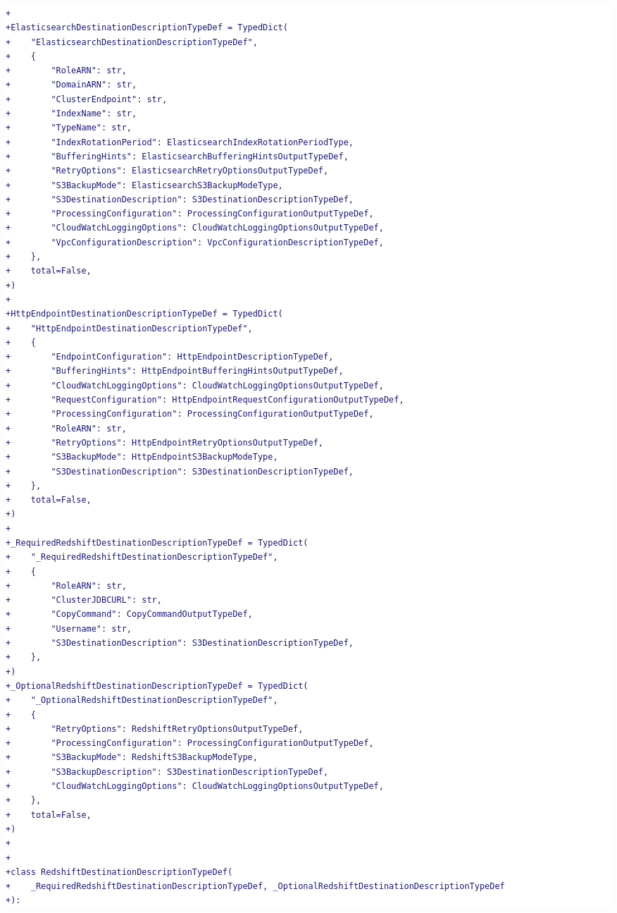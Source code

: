 ```diff
+
+ElasticsearchDestinationDescriptionTypeDef = TypedDict(
+    "ElasticsearchDestinationDescriptionTypeDef",
+    {
+        "RoleARN": str,
+        "DomainARN": str,
+        "ClusterEndpoint": str,
+        "IndexName": str,
+        "TypeName": str,
+        "IndexRotationPeriod": ElasticsearchIndexRotationPeriodType,
+        "BufferingHints": ElasticsearchBufferingHintsOutputTypeDef,
+        "RetryOptions": ElasticsearchRetryOptionsOutputTypeDef,
+        "S3BackupMode": ElasticsearchS3BackupModeType,
+        "S3DestinationDescription": S3DestinationDescriptionTypeDef,
+        "ProcessingConfiguration": ProcessingConfigurationOutputTypeDef,
+        "CloudWatchLoggingOptions": CloudWatchLoggingOptionsOutputTypeDef,
+        "VpcConfigurationDescription": VpcConfigurationDescriptionTypeDef,
+    },
+    total=False,
+)
+
+HttpEndpointDestinationDescriptionTypeDef = TypedDict(
+    "HttpEndpointDestinationDescriptionTypeDef",
+    {
+        "EndpointConfiguration": HttpEndpointDescriptionTypeDef,
+        "BufferingHints": HttpEndpointBufferingHintsOutputTypeDef,
+        "CloudWatchLoggingOptions": CloudWatchLoggingOptionsOutputTypeDef,
+        "RequestConfiguration": HttpEndpointRequestConfigurationOutputTypeDef,
+        "ProcessingConfiguration": ProcessingConfigurationOutputTypeDef,
+        "RoleARN": str,
+        "RetryOptions": HttpEndpointRetryOptionsOutputTypeDef,
+        "S3BackupMode": HttpEndpointS3BackupModeType,
+        "S3DestinationDescription": S3DestinationDescriptionTypeDef,
+    },
+    total=False,
+)
+
+_RequiredRedshiftDestinationDescriptionTypeDef = TypedDict(
+    "_RequiredRedshiftDestinationDescriptionTypeDef",
+    {
+        "RoleARN": str,
+        "ClusterJDBCURL": str,
+        "CopyCommand": CopyCommandOutputTypeDef,
+        "Username": str,
+        "S3DestinationDescription": S3DestinationDescriptionTypeDef,
+    },
+)
+_OptionalRedshiftDestinationDescriptionTypeDef = TypedDict(
+    "_OptionalRedshiftDestinationDescriptionTypeDef",
+    {
+        "RetryOptions": RedshiftRetryOptionsOutputTypeDef,
+        "ProcessingConfiguration": ProcessingConfigurationOutputTypeDef,
+        "S3BackupMode": RedshiftS3BackupModeType,
+        "S3BackupDescription": S3DestinationDescriptionTypeDef,
+        "CloudWatchLoggingOptions": CloudWatchLoggingOptionsOutputTypeDef,
+    },
+    total=False,
+)
+
+
+class RedshiftDestinationDescriptionTypeDef(
+    _RequiredRedshiftDestinationDescriptionTypeDef, _OptionalRedshiftDestinationDescriptionTypeDef
+):
```